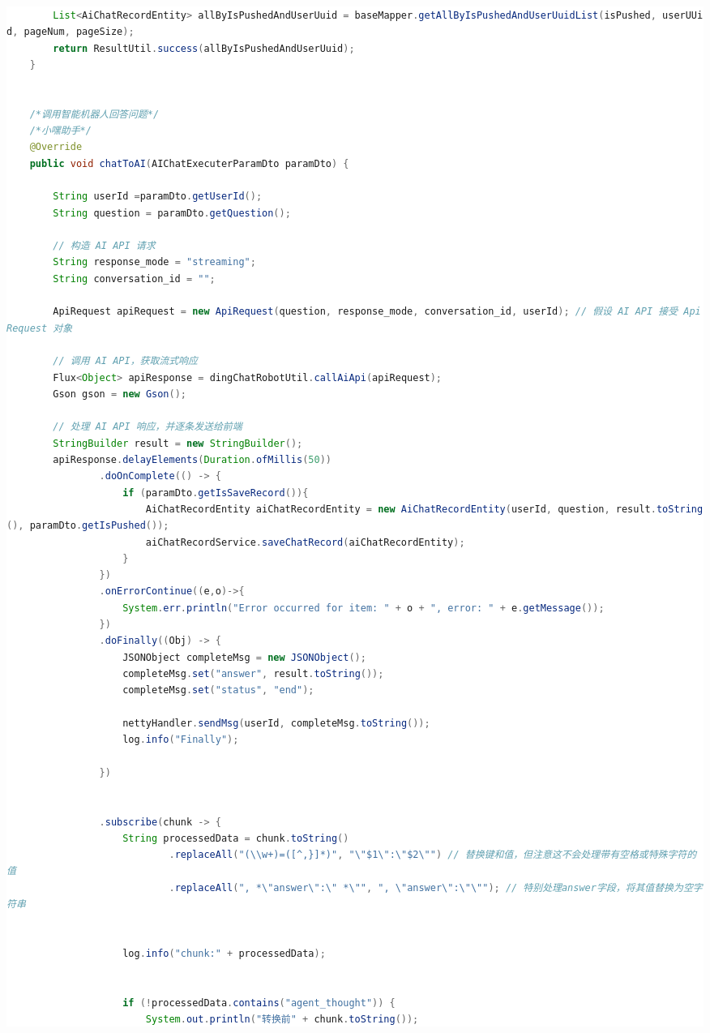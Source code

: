 ```java
        List<AiChatRecordEntity> allByIsPushedAndUserUuid = baseMapper.getAllByIsPushedAndUserUuidList(isPushed, userUUid, pageNum, pageSize);
        return ResultUtil.success(allByIsPushedAndUserUuid);
    }


    /*调用智能机器人回答问题*/
    /*小嘿助手*/
    @Override
    public void chatToAI(AIChatExecuterParamDto paramDto) {

        String userId =paramDto.getUserId();
        String question = paramDto.getQuestion();

        // 构造 AI API 请求
        String response_mode = "streaming";
        String conversation_id = "";

        ApiRequest apiRequest = new ApiRequest(question, response_mode, conversation_id, userId); // 假设 AI API 接受 ApiRequest 对象

        // 调用 AI API，获取流式响应
        Flux<Object> apiResponse = dingChatRobotUtil.callAiApi(apiRequest);
        Gson gson = new Gson();

        // 处理 AI API 响应，并逐条发送给前端
        StringBuilder result = new StringBuilder();
        apiResponse.delayElements(Duration.ofMillis(50))
                .doOnComplete(() -> {
                    if (paramDto.getIsSaveRecord()){
                        AiChatRecordEntity aiChatRecordEntity = new AiChatRecordEntity(userId, question, result.toString(), paramDto.getIsPushed());
                        aiChatRecordService.saveChatRecord(aiChatRecordEntity);
                    }
                })
                .onErrorContinue((e,o)->{
                    System.err.println("Error occurred for item: " + o + ", error: " + e.getMessage());
                })
                .doFinally((Obj) -> {
                    JSONObject completeMsg = new JSONObject();
                    completeMsg.set("answer", result.toString());
                    completeMsg.set("status", "end");

                    nettyHandler.sendMsg(userId, completeMsg.toString());
                    log.info("Finally");

                })


                .subscribe(chunk -> {
                    String processedData = chunk.toString()
                            .replaceAll("(\\w+)=([^,}]*)", "\"$1\":\"$2\"") // 替换键和值，但注意这不会处理带有空格或特殊字符的值
                            .replaceAll(", *\"answer\":\" *\"", ", \"answer\":\"\""); // 特别处理answer字段，将其值替换为空字符串


                    log.info("chunk:" + processedData);


                    if (!processedData.contains("agent_thought")) {
                        System.out.println("转换前" + chunk.toString());
```